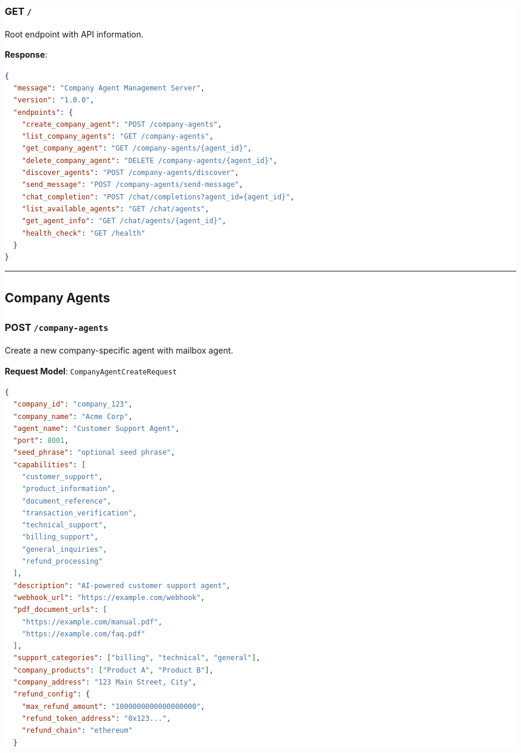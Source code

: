 ```json
```

### GET `/`
Root endpoint with API information.

**Response**:
```json
{
  "message": "Company Agent Management Server",
  "version": "1.0.0",
  "endpoints": {
    "create_company_agent": "POST /company-agents",
    "list_company_agents": "GET /company-agents",
    "get_company_agent": "GET /company-agents/{agent_id}",
    "delete_company_agent": "DELETE /company-agents/{agent_id}",
    "discover_agents": "POST /company-agents/discover",
    "send_message": "POST /company-agents/send-message",
    "chat_completion": "POST /chat/completions?agent_id={agent_id}",
    "list_available_agents": "GET /chat/agents",
    "get_agent_info": "GET /chat/agents/{agent_id}",
    "health_check": "GET /health"
  }
}
```

---

## Company Agents

### POST `/company-agents`
Create a new company-specific agent with mailbox agent.

**Request Model**: `CompanyAgentCreateRequest`
```json
{
  "company_id": "company_123",
  "company_name": "Acme Corp",
  "agent_name": "Customer Support Agent",
  "port": 8001,
  "seed_phrase": "optional seed phrase",
  "capabilities": [
    "customer_support",
    "product_information",
    "document_reference",
    "transaction_verification",
    "technical_support",
    "billing_support",
    "general_inquiries",
    "refund_processing"
  ],
  "description": "AI-powered customer support agent",
  "webhook_url": "https://example.com/webhook",
  "pdf_document_urls": [
    "https://example.com/manual.pdf",
    "https://example.com/faq.pdf"
  ],
  "support_categories": ["billing", "technical", "general"],
  "company_products": ["Product A", "Product B"],
  "company_address": "123 Main Street, City",
  "refund_config": {
    "max_refund_amount": "1000000000000000000",
    "refund_token_address": "0x123...",
    "refund_chain": "ethereum"
  }
```